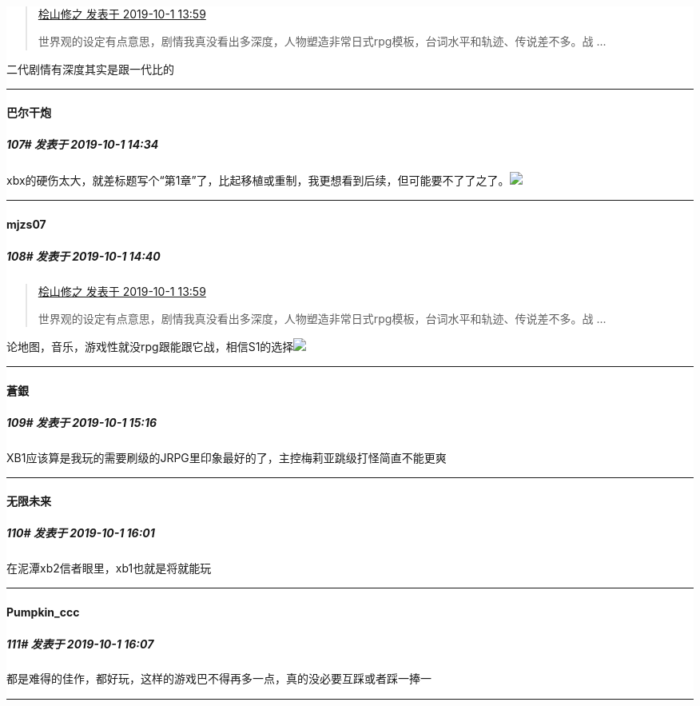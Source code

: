 
<blockquote><a href="httphttps://bbs.saraba1st.com/2b/forum.php?mod=redirect&amp;goto=findpost&amp;pid=45112215&amp;ptid=1856998" target="_blank">桧山修之 发表于 2019-10-1 13:59</a>

世界观的设定有点意思，剧情我真没看出多深度，人物塑造非常日式rpg模板，台词水平和轨迹、传说差不多。战 ...</blockquote>
二代剧情有深度其实是跟一代比的


-----

####  巴尔干炮  
##### 107#       发表于 2019-10-1 14:34


xbx的硬伤太大，就差标题写个“第1章”了，比起移植或重制，我更想看到后续，但可能要不了了之了。<img src="https://static.saraba1st.com/image/smiley/face2017/001.png" referrerpolicy="no-referrer">


-----

####  mjzs07  
##### 108#       发表于 2019-10-1 14:40


<blockquote><a href="httphttps://bbs.saraba1st.com/2b/forum.php?mod=redirect&amp;goto=findpost&amp;pid=45112215&amp;ptid=1856998" target="_blank">桧山修之 发表于 2019-10-1 13:59</a>

世界观的设定有点意思，剧情我真没看出多深度，人物塑造非常日式rpg模板，台词水平和轨迹、传说差不多。战 ...</blockquote>
论地图，音乐，游戏性就没rpg跟能跟它战，相信S1的选择<img src="https://static.saraba1st.com/image/smiley/face2017/057.png" referrerpolicy="no-referrer">


-----

####  蒼銀  
##### 109#       发表于 2019-10-1 15:16


XB1应该算是我玩的需要刷级的JRPG里印象最好的了，主控梅莉亚跳级打怪简直不能更爽


-----

####  无限未来  
##### 110#       发表于 2019-10-1 16:01


在泥潭xb2信者眼里，xb1也就是将就能玩


-----

####  Pumpkin_ccc  
##### 111#       发表于 2019-10-1 16:07


都是难得的佳作，都好玩，这样的游戏巴不得再多一点，真的没必要互踩或者踩一捧一


-----
